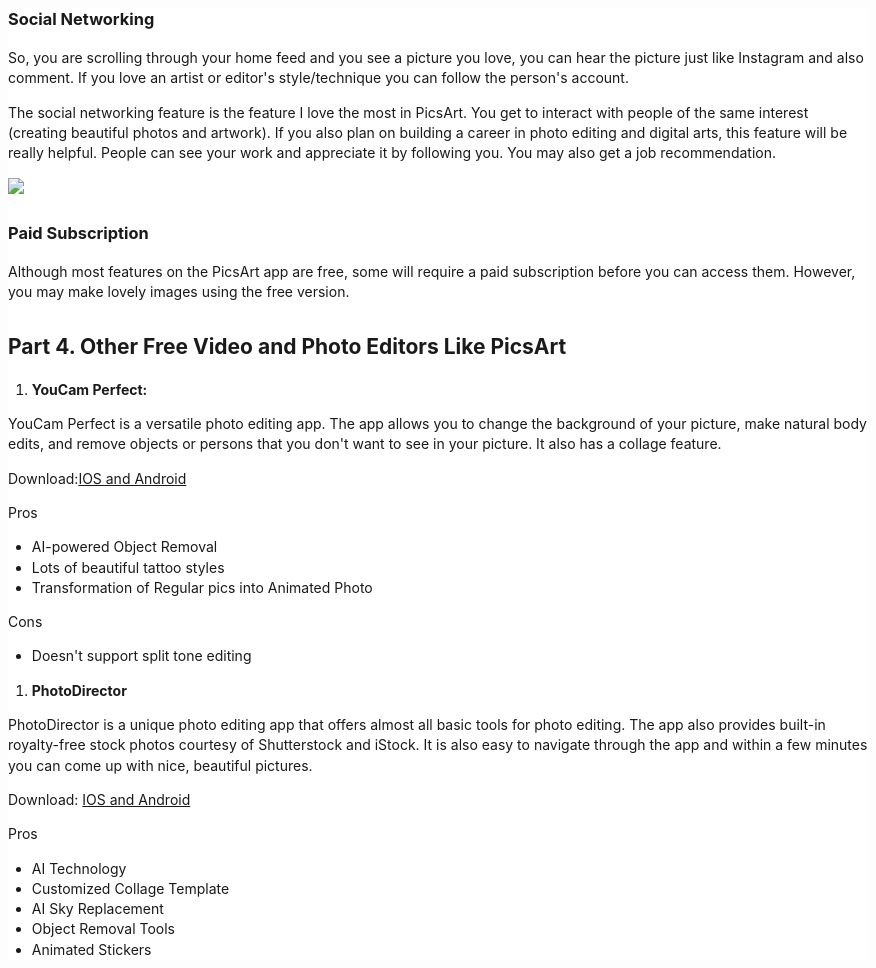 ### Social Networking

So, you are scrolling through your home feed and you see a picture you love, you can hear the picture just like Instagram and also comment. If you love an artist or editor's style/technique you can follow the person's account.

The social networking feature is the feature I love the most in PicsArt. You get to interact with people of the same interest (creating beautiful photos and artwork). If you also plan on building a career in photo editing and digital arts, this feature will be really helpful. People can see your work and appreciate it by following you. You may also get a job recommendation.


<a href="https://store.nero.com/order/checkout.php?PRODS=42296740&QTY=1&AFFILIATE=108875&CART=1"><img src="https://www.nero.com/nero-com-wAssets/img/banners/2023/biu/Nero_BackItUp_Screen_2.webp" border="0"></a>

### Paid Subscription

Although most features on the PicsArt app are free, some will require a paid subscription before you can access them. However, you may make lovely images using the free version.

## Part 4\. Other Free Video and Photo Editors Like PicsArt

1. **YouCam Perfect:**

YouCam Perfect is a versatile photo editing app. The app allows you to change the background of your picture, make natural body edits, and remove objects or persons that you don't want to see in your picture. It also has a collage feature.

Download:[IOS and Android](http://https/play.google.com/store/apps/details?id=com.cyberlink.youperfect)

Pros

* AI-powered Object Removal
* Lots of beautiful tattoo styles
* Transformation of Regular pics into Animated Photo

Cons

* Doesn't support split tone editing

1. **PhotoDirector**

PhotoDirector is a unique photo editing app that offers almost all basic tools for photo editing. The app also provides built-in royalty-free stock photos courtesy of Shutterstock and iStock. It is also easy to navigate through the app and within a few minutes you can come up with nice, beautiful pictures.

Download: [IOS and Android](http://https/powerdirectorandroid.page.link/Blog%5FPowerDirector)

Pros

* AI Technology
* Customized Collage Template
* AI Sky Replacement
* Object Removal Tools
* Animated Stickers
